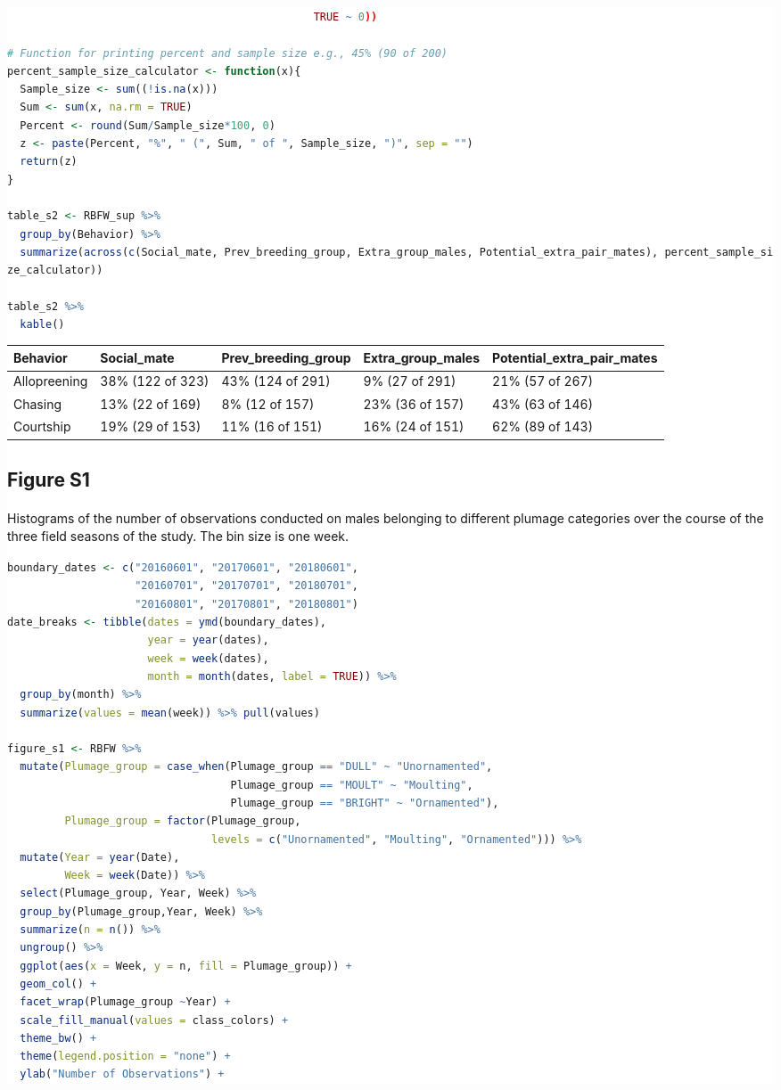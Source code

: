 ``` r
                                                TRUE ~ 0))

# Function for printing percent and sample size e.g., 45% (90 of 200)
percent_sample_size_calculator <- function(x){
  Sample_size <- sum((!is.na(x)))
  Sum <- sum(x, na.rm = TRUE)
  Percent <- round(Sum/Sample_size*100, 0)
  z <- paste(Percent, "%", " (", Sum, " of ", Sample_size, ")", sep = "")
  return(z)
}

table_s2 <- RBFW_sup %>%
  group_by(Behavior) %>%
  summarize(across(c(Social_mate, Prev_breeding_group, Extra_group_males, Potential_extra_pair_mates), percent_sample_size_calculator))

table_s2 %>% 
  kable()
```

| Behavior     | Social_mate      | Prev_breeding_group | Extra_group_males | Potential_extra_pair_mates |
|:-------------|:-----------------|:--------------------|:------------------|:---------------------------|
| Allopreening | 38% (122 of 323) | 43% (124 of 291)    | 9% (27 of 291)    | 21% (57 of 267)            |
| Chasing      | 13% (22 of 169)  | 8% (12 of 157)      | 23% (36 of 157)   | 43% (63 of 146)            |
| Courtship    | 19% (29 of 153)  | 11% (16 of 151)     | 16% (24 of 151)   | 62% (89 of 143)            |

## Figure S1

Histograms of the number of observations conducted on males belonging to
different plumage categories over the course of the three field seasons
of the study. The bin size is one week.

``` r
boundary_dates <- c("20160601", "20170601", "20180601", 
                    "20160701", "20170701", "20180701", 
                    "20160801", "20170801", "20180801")
date_breaks <- tibble(dates = ymd(boundary_dates), 
                      year = year(dates), 
                      week = week(dates), 
                      month = month(dates, label = TRUE)) %>%
  group_by(month) %>%
  summarize(values = mean(week)) %>% pull(values)

figure_s1 <- RBFW %>% 
  mutate(Plumage_group = case_when(Plumage_group == "DULL" ~ "Unornamented", 
                                   Plumage_group == "MOULT" ~ "Moulting", 
                                   Plumage_group == "BRIGHT" ~ "Ornamented"),
         Plumage_group = factor(Plumage_group, 
                                levels = c("Unornamented", "Moulting", "Ornamented"))) %>%
  mutate(Year = year(Date), 
         Week = week(Date)) %>%
  select(Plumage_group, Year, Week) %>%
  group_by(Plumage_group,Year, Week) %>%
  summarize(n = n()) %>%
  ungroup() %>%
  ggplot(aes(x = Week, y = n, fill = Plumage_group)) + 
  geom_col() + 
  facet_wrap(Plumage_group ~Year) + 
  scale_fill_manual(values = class_colors) + 
  theme_bw() +
  theme(legend.position = "none") + 
  ylab("Number of Observations") + 
```